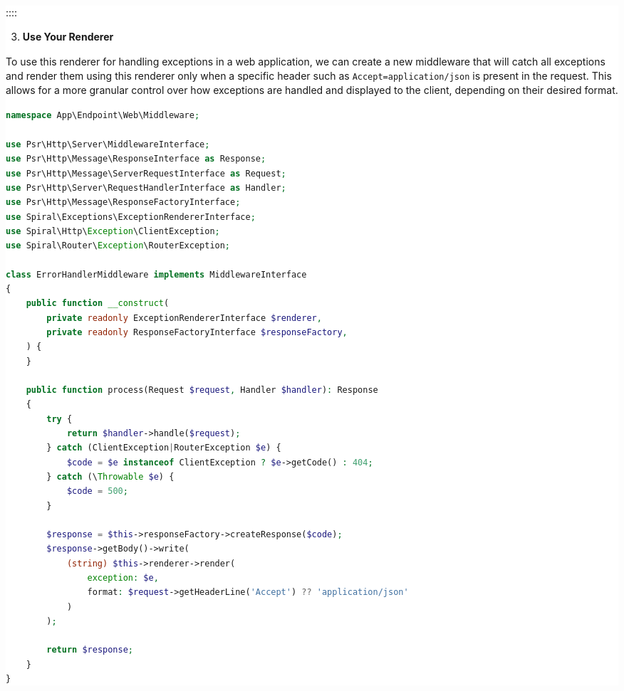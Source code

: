 ::::

3. **Use Your Renderer**

To use this renderer for handling exceptions in a web application, we can create a new middleware that will catch all
exceptions and render them using this renderer only when a specific header such as `Accept=application/json` is present
in the request. This allows for a more granular control over how exceptions are handled and displayed to the client,
depending on their desired format.

```php
namespace App\Endpoint\Web\Middleware;

use Psr\Http\Server\MiddlewareInterface;
use Psr\Http\Message\ResponseInterface as Response;
use Psr\Http\Message\ServerRequestInterface as Request;
use Psr\Http\Server\RequestHandlerInterface as Handler;
use Psr\Http\Message\ResponseFactoryInterface;
use Spiral\Exceptions\ExceptionRendererInterface;
use Spiral\Http\Exception\ClientException;
use Spiral\Router\Exception\RouterException;

class ErrorHandlerMiddleware implements MiddlewareInterface
{
    public function __construct(
        private readonly ExceptionRendererInterface $renderer,
        private readonly ResponseFactoryInterface $responseFactory,
    ) {
    }

    public function process(Request $request, Handler $handler): Response
    {
        try {
            return $handler->handle($request);
        } catch (ClientException|RouterException $e) {
            $code = $e instanceof ClientException ? $e->getCode() : 404;
        } catch (\Throwable $e) {
            $code = 500;
        }
        
        $response = $this->responseFactory->createResponse($code);
        $response->getBody()->write(
            (string) $this->renderer->render(
                exception: $e,
                format: $request->getHeaderLine('Accept') ?? 'application/json'
            )
        );

        return $response;
    }
}
```
